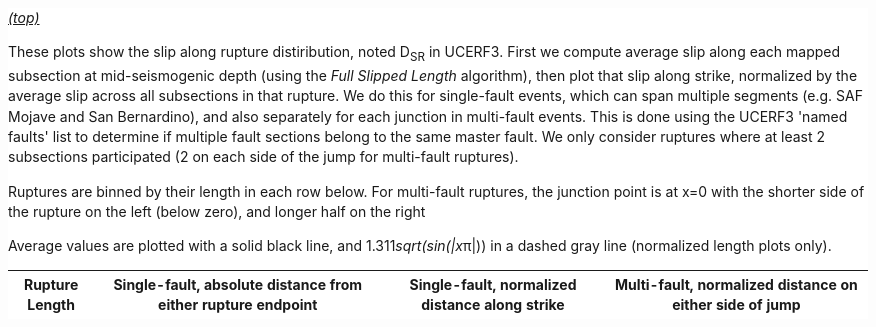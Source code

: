 *[(top)](#bruce-2585-1myr)*

These plots show the slip along rupture distiribution, noted D<sub>SR</sub> in UCERF3. First we compute average slip along each mapped subsection at mid-seismogenic depth (using the *Full Slipped Length* algorithm), then plot that slip along strike, normalized by the average slip across all subsections in that rupture. We do this for single-fault events, which can span multiple segments (e.g. SAF Mojave and San Bernardino), and also separately for each junction in multi-fault events. This is done using the UCERF3 'named faults' list to determine if multiple fault sections belong to the same master fault. We only consider ruptures where at least 2 subsections participated (2 on each side of the jump for multi-fault ruptures).

Ruptures are binned by their length in each row below. For multi-fault ruptures, the junction point is at x=0 with the shorter side of the rupture on the left (below zero), and longer half on the right

Average values are plotted with a solid black line, and 1.311*sqrt(sin(|x*&pi;|)) in a dashed gray line (normalized length plots only).

| Rupture Length | Single-fault, absolute distance from either rupture endpoint | Single-fault, normalized distance along strike | Multi-fault, normalized distance on either side of jump |
|-----|-----|-----|-----|